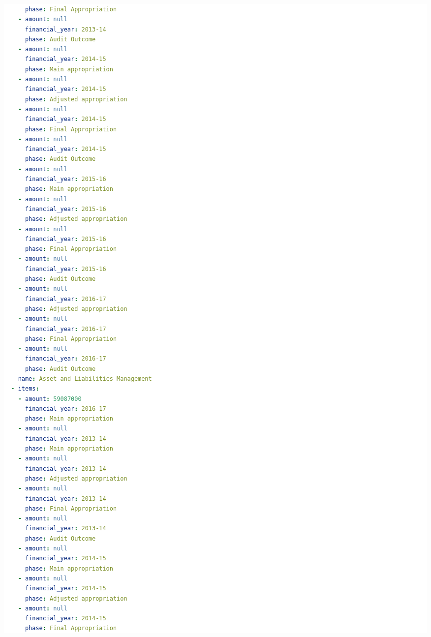 ```yaml
      phase: Final Appropriation
    - amount: null
      financial_year: 2013-14
      phase: Audit Outcome
    - amount: null
      financial_year: 2014-15
      phase: Main appropriation
    - amount: null
      financial_year: 2014-15
      phase: Adjusted appropriation
    - amount: null
      financial_year: 2014-15
      phase: Final Appropriation
    - amount: null
      financial_year: 2014-15
      phase: Audit Outcome
    - amount: null
      financial_year: 2015-16
      phase: Main appropriation
    - amount: null
      financial_year: 2015-16
      phase: Adjusted appropriation
    - amount: null
      financial_year: 2015-16
      phase: Final Appropriation
    - amount: null
      financial_year: 2015-16
      phase: Audit Outcome
    - amount: null
      financial_year: 2016-17
      phase: Adjusted appropriation
    - amount: null
      financial_year: 2016-17
      phase: Final Appropriation
    - amount: null
      financial_year: 2016-17
      phase: Audit Outcome
    name: Asset and Liabilities Management
  - items:
    - amount: 59087000
      financial_year: 2016-17
      phase: Main appropriation
    - amount: null
      financial_year: 2013-14
      phase: Main appropriation
    - amount: null
      financial_year: 2013-14
      phase: Adjusted appropriation
    - amount: null
      financial_year: 2013-14
      phase: Final Appropriation
    - amount: null
      financial_year: 2013-14
      phase: Audit Outcome
    - amount: null
      financial_year: 2014-15
      phase: Main appropriation
    - amount: null
      financial_year: 2014-15
      phase: Adjusted appropriation
    - amount: null
      financial_year: 2014-15
      phase: Final Appropriation
```